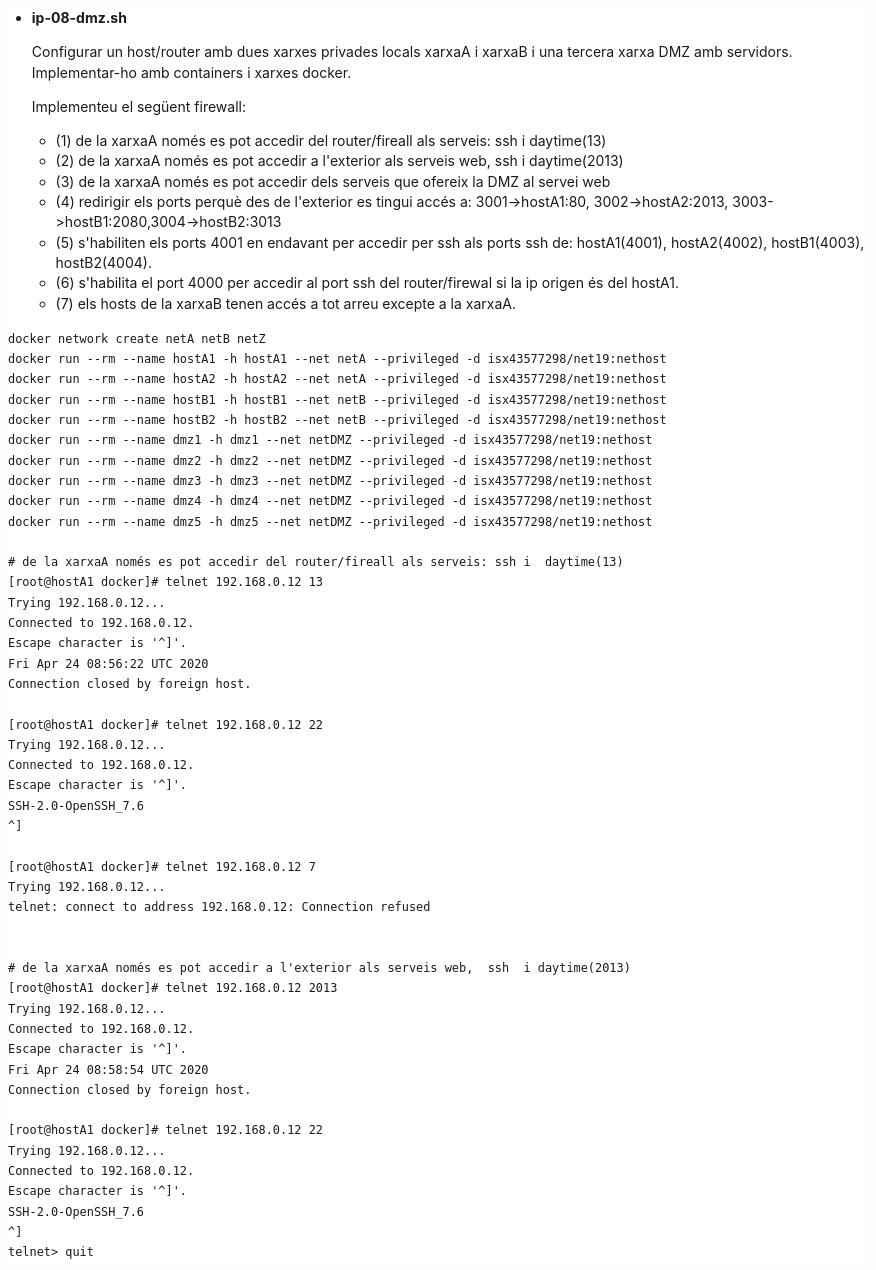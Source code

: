  * **ip-08-dmz.sh**

    Configurar un host/router amb dues xarxes privades locals xarxaA i xarxaB i una
    tercera xarxa DMZ amb servidors. Implementar-ho amb containers i xarxes docker.

   Implementeu el següent firewall:
    * (1) de la xarxaA només es pot accedir del router/fireall als serveis: ssh i  daytime(13)
    * (2) de la xarxaA només es pot accedir a l'exterior als serveis web,  ssh  i daytime(2013)
    * (3) de la xarxaA només es pot accedir dels serveis que ofereix la DMZ al servei web
    * (4) redirigir els ports perquè des de l'exterior es tingui accés a: 3001->hostA1:80, 
      3002->hostA2:2013, 3003->hostB1:2080,3004->hostB2:3013
    * (5) s'habiliten els ports 4001 en endavant per accedir per ssh als ports ssh de: 
      hostA1(4001), hostA2(4002), hostB1(4003), hostB2(4004).
    * (6) s'habilita el port 4000 per accedir al port ssh del router/firewal si la ip origen és 
      del hostA1.
    * (7) els hosts de la xarxaB tenen accés a tot arreu excepte a la xarxaA.


```
docker network create netA netB netZ
docker run --rm --name hostA1 -h hostA1 --net netA --privileged -d isx43577298/net19:nethost
docker run --rm --name hostA2 -h hostA2 --net netA --privileged -d isx43577298/net19:nethost
docker run --rm --name hostB1 -h hostB1 --net netB --privileged -d isx43577298/net19:nethost
docker run --rm --name hostB2 -h hostB2 --net netB --privileged -d isx43577298/net19:nethost
docker run --rm --name dmz1 -h dmz1 --net netDMZ --privileged -d isx43577298/net19:nethost
docker run --rm --name dmz2 -h dmz2 --net netDMZ --privileged -d isx43577298/net19:nethost
docker run --rm --name dmz3 -h dmz3 --net netDMZ --privileged -d isx43577298/net19:nethost
docker run --rm --name dmz4 -h dmz4 --net netDMZ --privileged -d isx43577298/net19:nethost
docker run --rm --name dmz5 -h dmz5 --net netDMZ --privileged -d isx43577298/net19:nethost

# de la xarxaA només es pot accedir del router/fireall als serveis: ssh i  daytime(13)
[root@hostA1 docker]# telnet 192.168.0.12 13
Trying 192.168.0.12...
Connected to 192.168.0.12.
Escape character is '^]'.
Fri Apr 24 08:56:22 UTC 2020
Connection closed by foreign host.

[root@hostA1 docker]# telnet 192.168.0.12 22
Trying 192.168.0.12...
Connected to 192.168.0.12.
Escape character is '^]'.
SSH-2.0-OpenSSH_7.6
^]

[root@hostA1 docker]# telnet 192.168.0.12 7
Trying 192.168.0.12...
telnet: connect to address 192.168.0.12: Connection refused


# de la xarxaA només es pot accedir a l'exterior als serveis web,  ssh  i daytime(2013)
[root@hostA1 docker]# telnet 192.168.0.12 2013
Trying 192.168.0.12...
Connected to 192.168.0.12.
Escape character is '^]'.
Fri Apr 24 08:58:54 UTC 2020
Connection closed by foreign host.

[root@hostA1 docker]# telnet 192.168.0.12 22
Trying 192.168.0.12...
Connected to 192.168.0.12.
Escape character is '^]'.
SSH-2.0-OpenSSH_7.6
^]
telnet> quit

```